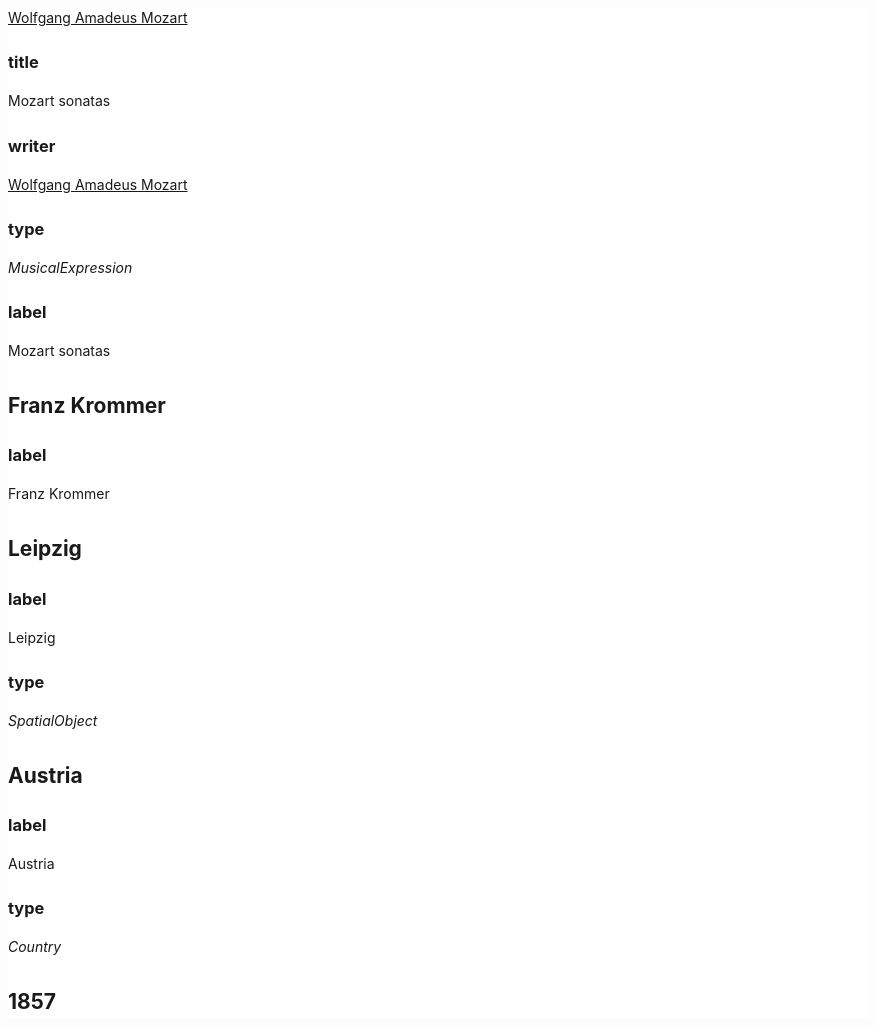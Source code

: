 [Wolfgang Amadeus Mozart](#Wolfgang-Amadeus-Mozart)

### title


Mozart sonatas

### writer


[Wolfgang Amadeus Mozart](#Wolfgang-Amadeus-Mozart)

### type


*MusicalExpression*

### label


Mozart sonatas

## Franz Krommer

### label


Franz Krommer

## Leipzig

### label


Leipzig

### type


*SpatialObject*

## Austria

### label


Austria

### type


*Country*

## 1857
